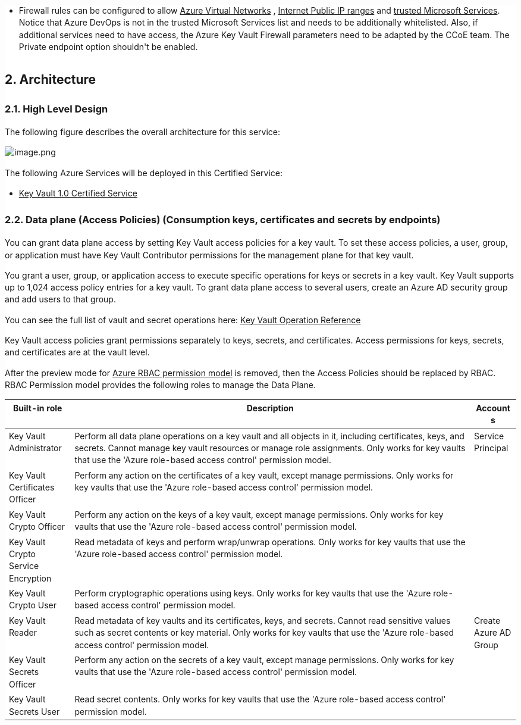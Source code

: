 - Firewall rules can be configured to allow [Azure Virtual Networks](https://docs.microsoft.com/en-us/azure/key-vault/key-vault-overview-vnet-service-endpoints#configure-key-vault-firewalls-and-virtual-networks) , [Internet Public IP ranges](https://docs.microsoft.com/en-us/azure/key-vault/key-vault-overview-vnet-service-endpoints#usage-scenarios)  and [trusted Microsoft Services](https://docs.microsoft.com/en-us/azure/key-vault/key-vault-overview-vnet-service-endpoints#trusted-services). Notice that Azure DevOps is not in the trusted Microsoft Services list and needs to be additionally whitelisted.
Also, if additional services need to have access, the Azure Key Vault Firewall parameters need to be adapted by the CCoE team. The Private endpoint option shouldn't be enabled.

  
## 2. Architecture

### 2.1. High Level Design

The following figure describes the overall architecture for this service:


![image.png](/.attachments/image-cf86a8c6-1ca0-4f18-a958-0e77c46b351c.png)


The following Azure Services will be deployed in this Certified Service:

- [Key Vault 1.0 Certified Service](https://docs.microsoft.com/en-us/azure/key-vault/general/overview)
 

### 2.2. Data plane (Access Policies) (Consumption keys, certificates and secrets by endpoints)

You can grant data plane access by setting Key Vault access policies for a key vault. To set these access policies, a user, group, or application must have Key Vault Contributor permissions for the management plane for that key vault.

You grant a user, group, or application access to execute specific operations for keys or secrets in a key vault. Key Vault supports up to 1,024 access policy entries for a key vault. To grant data plane access to several users, create an Azure AD security group and add users to that group.

You can see the full list of vault and secret operations here: [Key Vault Operation Reference](https://docs.microsoft.com/en-us/rest/api/keyvault/#vault-operations)

Key Vault access policies grant permissions separately to keys, secrets, and certificates. Access permissions for keys, secrets, and certificates are at the vault level.

After the preview mode for  [Azure RBAC permission model](https://docs.microsoft.com/en-us/azure/key-vault/general/rbac-guide#azure-built-in-roles-for-key-vault-data-plane-operations-preview) is removed, then the Access Policies should be replaced by RBAC. RBAC Permission model provides the following roles to manage the Data Plane. 

| **Built-in role**                        | **Description**          | **Accounts**|
|----|----------------------|----|
| Key Vault Administrator              | Perform all data plane operations on a key vault and all objects in it, including certificates, keys, and secrets. Cannot manage key vault resources or manage role assignments. Only works for key vaults that use the 'Azure role-based access control' permission model. |  Service Principal  |
| Key Vault Certificates Officer       | Perform any action on the certificates of a key vault, except manage permissions. Only works for key vaults that use the 'Azure role-based access control' permission model.                                                                                                |    |
| Key Vault Crypto Officer             | Perform any action on the keys of a key vault, except manage permissions. Only works for key vaults that use the 'Azure role-based access control' permission model.                                                                                                        |    |
| Key Vault Crypto Service Encryption  | Read metadata of keys and perform wrap/unwrap operations. Only works for key vaults that use the 'Azure role-based access control' permission model.                                                                                                                        |    |
| Key Vault Crypto User                | Perform cryptographic operations using keys. Only works for key vaults that use the 'Azure role-based access control' permission model.                                                                                                                                     |    |
| Key Vault Reader                     | Read metadata of key vaults and its certificates, keys, and secrets. Cannot read sensitive values such as secret contents or key material. Only works for key vaults that use the 'Azure role-based access control' permission model.                                       |  Create Azure AD Group  |
| Key Vault Secrets Officer            | Perform any action on the secrets of a key vault, except manage permissions. Only works for key vaults that use the 'Azure role-based access control' permission model.                                                                                                     |    |
| Key Vault Secrets User               | Read secret contents. Only works for key vaults that use the 'Azure role-based access control' permission model.                          |    |

